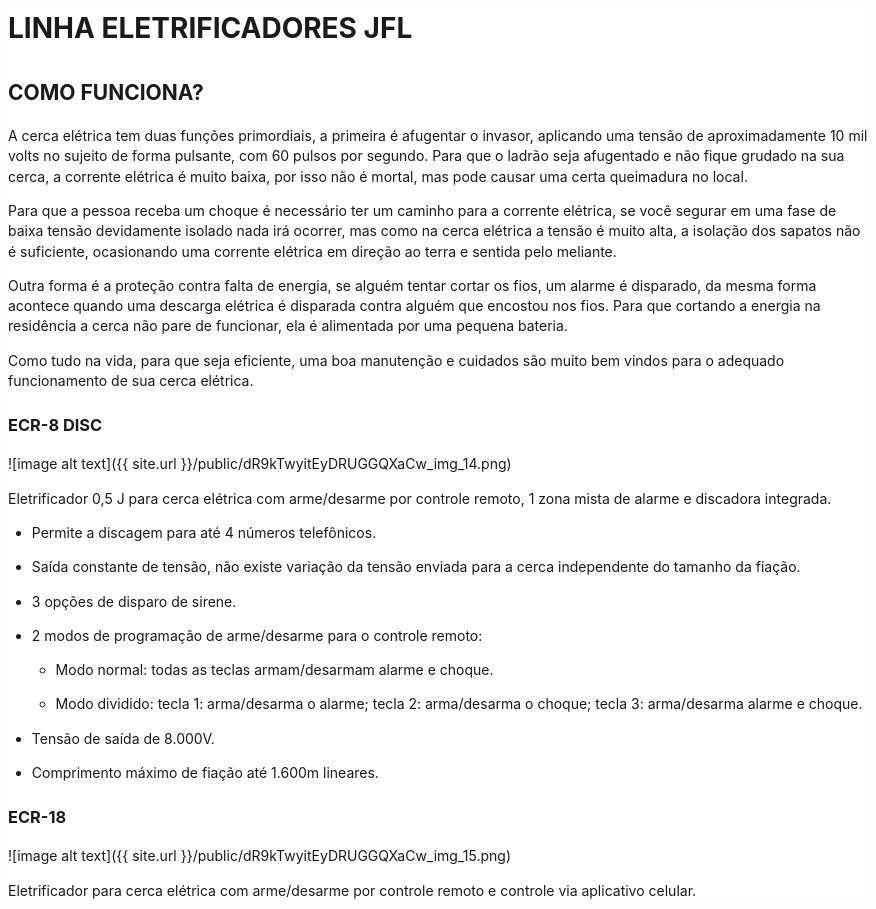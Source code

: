 # LINHA ELETRIFICADORES JFL

## COMO FUNCIONA?

A cerca elétrica tem duas funções primordiais, a primeira é afugentar o invasor, aplicando uma tensão de aproximadamente 10 mil volts no sujeito de forma pulsante, com 60 pulsos por segundo. Para que o ladrão seja afugentado e não fique grudado na sua cerca, a corrente elétrica é muito baixa, por isso não é mortal, mas pode causar uma certa queimadura no local.

Para que a pessoa receba um choque é necessário ter um caminho para a corrente elétrica, se você segurar em uma fase de baixa tensão devidamente isolado nada irá ocorrer, mas como na cerca elétrica a tensão é muito alta, a isolação dos sapatos não é suficiente, ocasionando uma corrente elétrica em direção ao terra e sentida pelo meliante.

Outra forma é a proteção contra falta de energia, se alguém tentar cortar os fios, um alarme é disparado, da mesma forma acontece quando uma descarga elétrica é disparada contra alguém que encostou nos fios. Para que cortando a energia na residência a cerca não pare de funcionar, ela é alimentada por uma pequena bateria. 

Como tudo na vida, para que seja eficiente, uma boa manutenção e cuidados são muito bem vindos para o adequado funcionamento de sua cerca elétrica.

### ECR-8 DISC

![image alt text]({{ site.url }}/public/dR9kTwyitEyDRUGGQXaCw_img_14.png)

Eletrificador 0,5 J para cerca elétrica com arme/desarme por controle remoto, 1 zona mista de alarme e discadora integrada.

* Permite a discagem para até 4 números telefônicos.

* Saída constante de tensão, não existe variação da tensão enviada para a cerca independente do tamanho da fiação.

* 3 opções de disparo de sirene.

* 2 modos de programação de arme/desarme para o controle remoto:

    * Modo normal: todas as teclas armam/desarmam alarme e choque.

    * Modo dividido: tecla 1: arma/desarma o alarme; tecla 2: arma/desarma o choque; tecla 3: arma/desarma alarme e choque.

* Tensão de saída de 8.000V.

* Comprimento máximo de fiação até 1.600m lineares.

### ECR-18

![image alt text]({{ site.url }}/public/dR9kTwyitEyDRUGGQXaCw_img_15.png)

Eletrificador para cerca elétrica com arme/desarme por controle remoto e controle via aplicativo celular.

